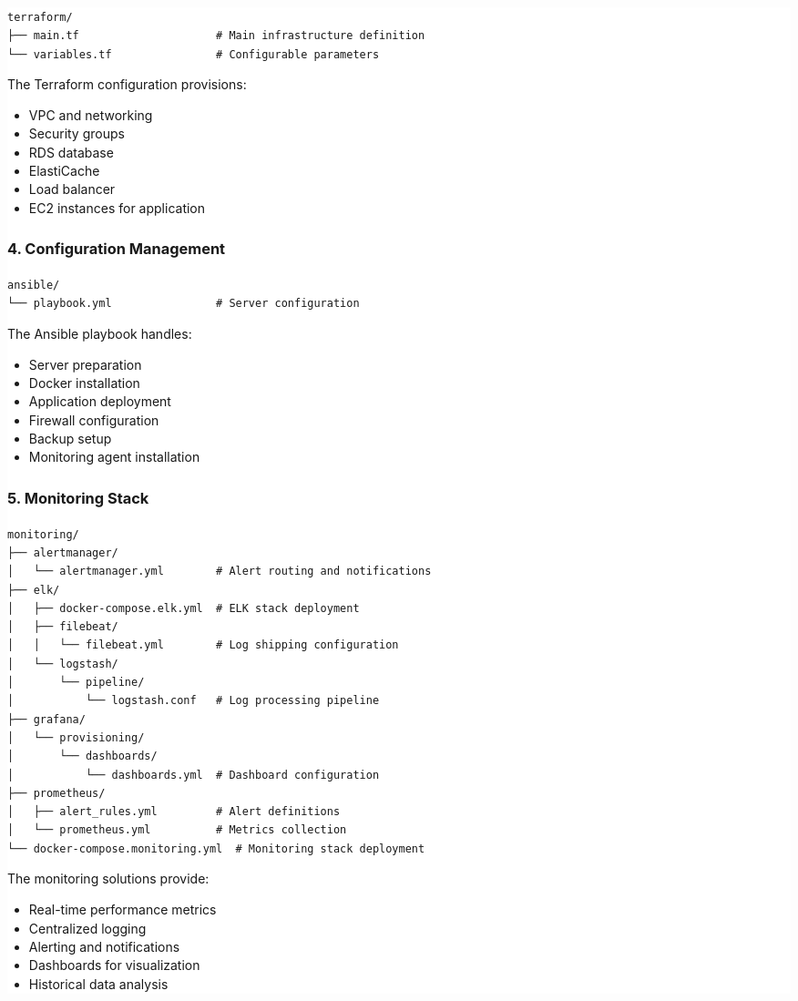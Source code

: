 ```
terraform/
├── main.tf                     # Main infrastructure definition
└── variables.tf                # Configurable parameters
```

The Terraform configuration provisions:
- VPC and networking
- Security groups
- RDS database
- ElastiCache
- Load balancer
- EC2 instances for application

### 4. Configuration Management

```
ansible/
└── playbook.yml                # Server configuration
```

The Ansible playbook handles:
- Server preparation
- Docker installation
- Application deployment
- Firewall configuration
- Backup setup
- Monitoring agent installation

### 5. Monitoring Stack

```
monitoring/
├── alertmanager/
│   └── alertmanager.yml        # Alert routing and notifications
├── elk/
│   ├── docker-compose.elk.yml  # ELK stack deployment
│   ├── filebeat/
│   │   └── filebeat.yml        # Log shipping configuration
│   └── logstash/
│       └── pipeline/
│           └── logstash.conf   # Log processing pipeline
├── grafana/
│   └── provisioning/
│       └── dashboards/
│           └── dashboards.yml  # Dashboard configuration
├── prometheus/
│   ├── alert_rules.yml         # Alert definitions
│   └── prometheus.yml          # Metrics collection
└── docker-compose.monitoring.yml  # Monitoring stack deployment
```

The monitoring solutions provide:
- Real-time performance metrics
- Centralized logging
- Alerting and notifications
- Dashboards for visualization
- Historical data analysis
